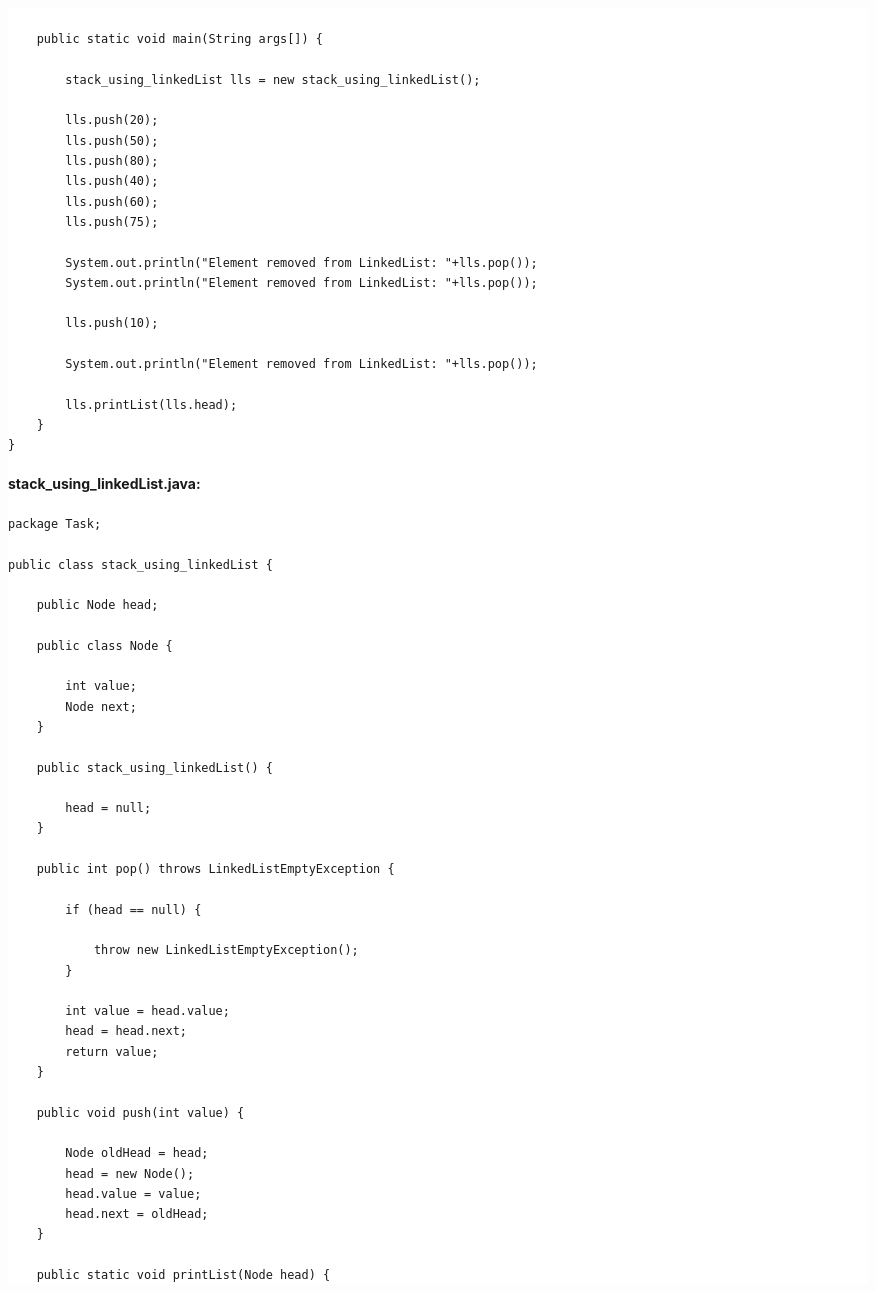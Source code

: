```
	
	public static void main(String args[]) {
		
        stack_using_linkedList lls = new stack_using_linkedList();
        
        lls.push(20);
        lls.push(50);
        lls.push(80);
        lls.push(40);
        lls.push(60);
        lls.push(75);
        
        System.out.println("Element removed from LinkedList: "+lls.pop());
        System.out.println("Element removed from LinkedList: "+lls.pop());
        
        lls.push(10);
        
        System.out.println("Element removed from LinkedList: "+lls.pop());
        
        lls.printList(lls.head);
    }
}
```
#### stack_using_linkedList.java:
```
package Task;

public class stack_using_linkedList {
	
	public Node head; 
    
	public class Node {
        
		int value;
        Node next;
    }
 
    public stack_using_linkedList() {
        
    	head = null;
    }
    
    public int pop() throws LinkedListEmptyException {
        
    	if (head == null) {
            
    		throw new LinkedListEmptyException();
        }
        
    	int value = head.value;
        head = head.next;
        return value;
    }
    
    public void push(int value) {
        
    	Node oldHead = head;
        head = new Node();
        head.value = value;
        head.next = oldHead;
    }
 
    public static void printList(Node head) {
```